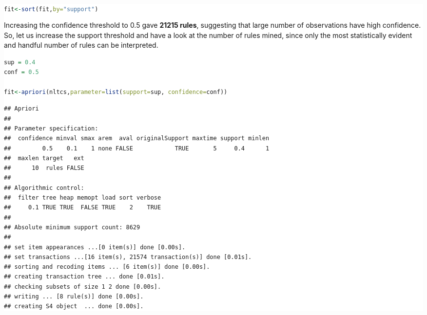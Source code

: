 ``` r
fit<-sort(fit,by="support")
```

Increasing the confidence threshold to 0.5 gave **21215 rules**, suggesting
that large number of observations have high confidence. So, let us
increase the support threshold and have a look at the number of rules
mined, since only the most statistically evident and handful number of
rules can be interpreted.

``` r
sup = 0.4
conf = 0.5

fit<-apriori(nltcs,parameter=list(support=sup, confidence=conf))
```

    ## Apriori
    ##
    ## Parameter specification:
    ##  confidence minval smax arem  aval originalSupport maxtime support minlen
    ##         0.5    0.1    1 none FALSE            TRUE       5     0.4      1
    ##  maxlen target   ext
    ##      10  rules FALSE
    ##
    ## Algorithmic control:
    ##  filter tree heap memopt load sort verbose
    ##     0.1 TRUE TRUE  FALSE TRUE    2    TRUE
    ##
    ## Absolute minimum support count: 8629
    ##
    ## set item appearances ...[0 item(s)] done [0.00s].
    ## set transactions ...[16 item(s), 21574 transaction(s)] done [0.01s].
    ## sorting and recoding items ... [6 item(s)] done [0.00s].
    ## creating transaction tree ... done [0.01s].
    ## checking subsets of size 1 2 done [0.00s].
    ## writing ... [8 rule(s)] done [0.00s].
    ## creating S4 object  ... done [0.00s].
